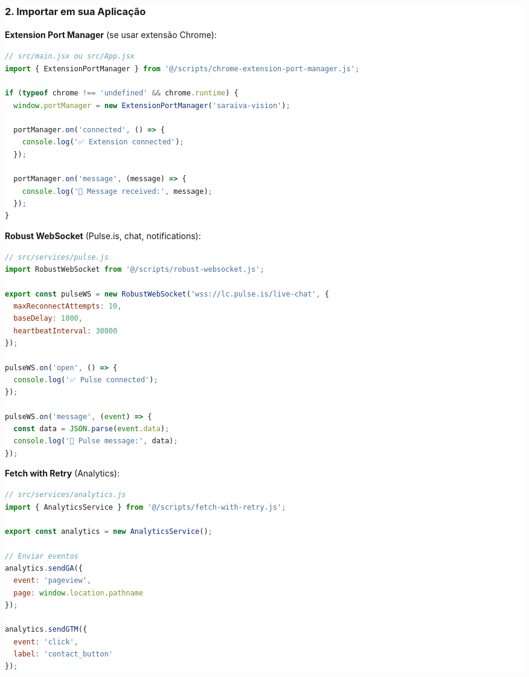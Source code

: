 ### 2. Importar em sua Aplicação

**Extension Port Manager** (se usar extensão Chrome):
```javascript
// src/main.jsx ou src/App.jsx
import { ExtensionPortManager } from '@/scripts/chrome-extension-port-manager.js';

if (typeof chrome !== 'undefined' && chrome.runtime) {
  window.portManager = new ExtensionPortManager('saraiva-vision');

  portManager.on('connected', () => {
    console.log('✅ Extension connected');
  });

  portManager.on('message', (message) => {
    console.log('📩 Message received:', message);
  });
}
```

**Robust WebSocket** (Pulse.is, chat, notifications):
```javascript
// src/services/pulse.js
import RobustWebSocket from '@/scripts/robust-websocket.js';

export const pulseWS = new RobustWebSocket('wss://lc.pulse.is/live-chat', {
  maxReconnectAttempts: 10,
  baseDelay: 1000,
  heartbeatInterval: 30000
});

pulseWS.on('open', () => {
  console.log('✅ Pulse connected');
});

pulseWS.on('message', (event) => {
  const data = JSON.parse(event.data);
  console.log('📩 Pulse message:', data);
});
```

**Fetch with Retry** (Analytics):
```javascript
// src/services/analytics.js
import { AnalyticsService } from '@/scripts/fetch-with-retry.js';

export const analytics = new AnalyticsService();

// Enviar eventos
analytics.sendGA({
  event: 'pageview',
  page: window.location.pathname
});

analytics.sendGTM({
  event: 'click',
  label: 'contact_button'
});
```
